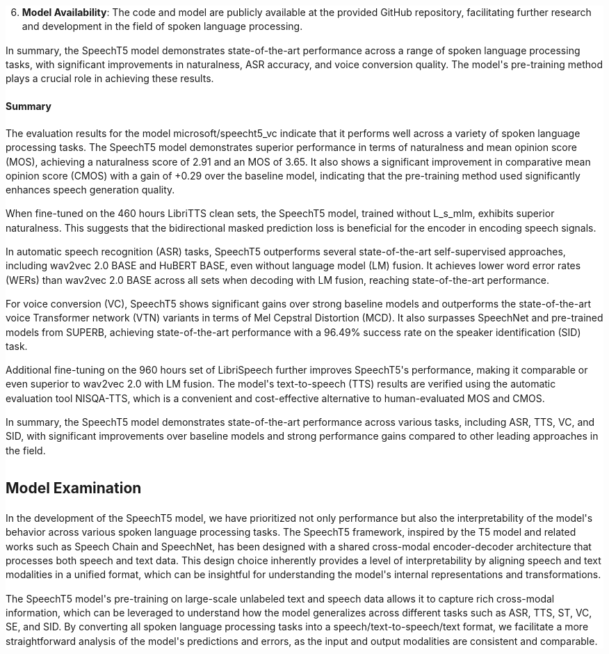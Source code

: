 6. **Model Availability**: The code and model are publicly available at the provided GitHub repository, facilitating further research and development in the field of spoken language processing.

In summary, the SpeechT5 model demonstrates state-of-the-art performance across a range of spoken language processing tasks, with significant improvements in naturalness, ASR accuracy, and voice conversion quality. The model's pre-training method plays a crucial role in achieving these results.

#### Summary

The evaluation results for the model microsoft/speecht5_vc indicate that it performs well across a variety of spoken language processing tasks. The SpeechT5 model demonstrates superior performance in terms of naturalness and mean opinion score (MOS), achieving a naturalness score of 2.91 and an MOS of 3.65. It also shows a significant improvement in comparative mean opinion score (CMOS) with a gain of +0.29 over the baseline model, indicating that the pre-training method used significantly enhances speech generation quality.

When fine-tuned on the 460 hours LibriTTS clean sets, the SpeechT5 model, trained without L_s_mlm, exhibits superior naturalness. This suggests that the bidirectional masked prediction loss is beneficial for the encoder in encoding speech signals.

In automatic speech recognition (ASR) tasks, SpeechT5 outperforms several state-of-the-art self-supervised approaches, including wav2vec 2.0 BASE and HuBERT BASE, even without language model (LM) fusion. It achieves lower word error rates (WERs) than wav2vec 2.0 BASE across all sets when decoding with LM fusion, reaching state-of-the-art performance.

For voice conversion (VC), SpeechT5 shows significant gains over strong baseline models and outperforms the state-of-the-art voice Transformer network (VTN) variants in terms of Mel Cepstral Distortion (MCD). It also surpasses SpeechNet and pre-trained models from SUPERB, achieving state-of-the-art performance with a 96.49% success rate on the speaker identification (SID) task.

Additional fine-tuning on the 960 hours set of LibriSpeech further improves SpeechT5's performance, making it comparable or even superior to wav2vec 2.0 with LM fusion. The model's text-to-speech (TTS) results are verified using the automatic evaluation tool NISQA-TTS, which is a convenient and cost-effective alternative to human-evaluated MOS and CMOS.

In summary, the SpeechT5 model demonstrates state-of-the-art performance across various tasks, including ASR, TTS, VC, and SID, with significant improvements over baseline models and strong performance gains compared to other leading approaches in the field.

## Model Examination

In the development of the SpeechT5 model, we have prioritized not only performance but also the interpretability of the model's behavior across various spoken language processing tasks. The SpeechT5 framework, inspired by the T5 model and related works such as Speech Chain and SpeechNet, has been designed with a shared cross-modal encoder-decoder architecture that processes both speech and text data. This design choice inherently provides a level of interpretability by aligning speech and text modalities in a unified format, which can be insightful for understanding the model's internal representations and transformations.

The SpeechT5 model's pre-training on large-scale unlabeled text and speech data allows it to capture rich cross-modal information, which can be leveraged to understand how the model generalizes across different tasks such as ASR, TTS, ST, VC, SE, and SID. By converting all spoken language processing tasks into a speech/text-to-speech/text format, we facilitate a more straightforward analysis of the model's predictions and errors, as the input and output modalities are consistent and comparable.
